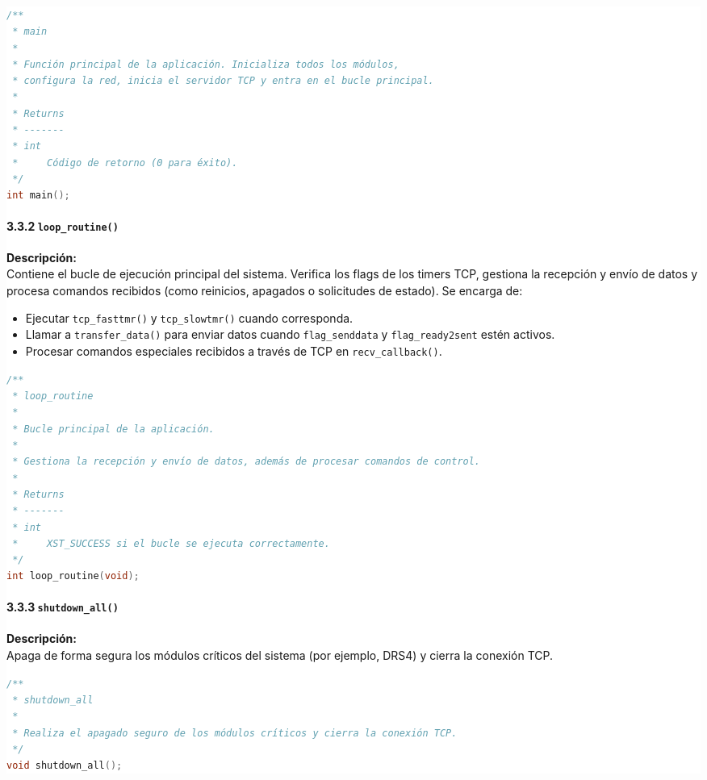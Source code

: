 ```c
/**
 * main
 *
 * Función principal de la aplicación. Inicializa todos los módulos,
 * configura la red, inicia el servidor TCP y entra en el bucle principal.
 *
 * Returns
 * -------
 * int
 *     Código de retorno (0 para éxito).
 */
int main();
```

#### 3.3.2 `loop_routine()`

**Descripción:**  
Contiene el bucle de ejecución principal del sistema. Verifica los flags de los timers TCP, gestiona la recepción y envío de datos y procesa comandos recibidos (como reinicios, apagados o solicitudes de estado). Se encarga de:
- Ejecutar `tcp_fasttmr()` y `tcp_slowtmr()` cuando corresponda.
- Llamar a `transfer_data()` para enviar datos cuando `flag_senddata` y `flag_ready2sent` estén activos.
- Procesar comandos especiales recibidos a través de TCP en `recv_callback()`.

```c
/**
 * loop_routine
 *
 * Bucle principal de la aplicación.
 *
 * Gestiona la recepción y envío de datos, además de procesar comandos de control.
 *
 * Returns
 * -------
 * int
 *     XST_SUCCESS si el bucle se ejecuta correctamente.
 */
int loop_routine(void);
```

#### 3.3.3 `shutdown_all()`

**Descripción:**  
Apaga de forma segura los módulos críticos del sistema (por ejemplo, DRS4) y cierra la conexión TCP.

```c
/**
 * shutdown_all
 *
 * Realiza el apagado seguro de los módulos críticos y cierra la conexión TCP.
 */
void shutdown_all();
```
